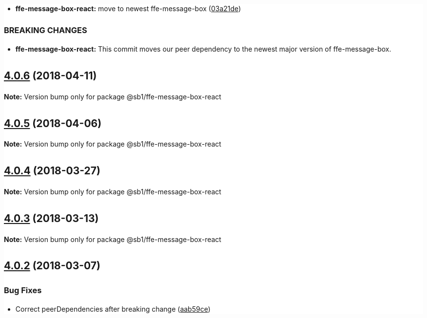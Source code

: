 -   **ffe-message-box-react:** move to newest ffe-message-box ([03a21de](https://github.com/SpareBank1/designsystem/commit/03a21de))

### BREAKING CHANGES

-   **ffe-message-box-react:** This commit moves our peer dependency to the newest
    major version of ffe-message-box.

<a name="4.0.6"></a>

## [4.0.6](https://github.com/SpareBank1/designsystem/compare/@sb1/ffe-message-box-react@4.0.5...@sb1/ffe-message-box-react@4.0.6) (2018-04-11)

**Note:** Version bump only for package @sb1/ffe-message-box-react

<a name="4.0.5"></a>

## [4.0.5](https://github.com/SpareBank1/designsystem/compare/@sb1/ffe-message-box-react@4.0.4...@sb1/ffe-message-box-react@4.0.5) (2018-04-06)

**Note:** Version bump only for package @sb1/ffe-message-box-react

<a name="4.0.4"></a>

## [4.0.4](https://github.com/SpareBank1/designsystem/compare/@sb1/ffe-message-box-react@4.0.3...@sb1/ffe-message-box-react@4.0.4) (2018-03-27)

**Note:** Version bump only for package @sb1/ffe-message-box-react

<a name="4.0.3"></a>

## [4.0.3](https://github.com/SpareBank1/designsystem/compare/@sb1/ffe-message-box-react@4.0.2...@sb1/ffe-message-box-react@4.0.3) (2018-03-13)

**Note:** Version bump only for package @sb1/ffe-message-box-react

<a name="4.0.2"></a>

## [4.0.2](https://github.com/SpareBank1/designsystem/compare/@sb1/ffe-message-box-react@4.0.0...@sb1/ffe-message-box-react@4.0.2) (2018-03-07)

### Bug Fixes

-   Correct peerDependencies after breaking change ([aab59ce](https://github.com/SpareBank1/designsystem/commit/aab59ce))

<a name="4.0.1"></a>
